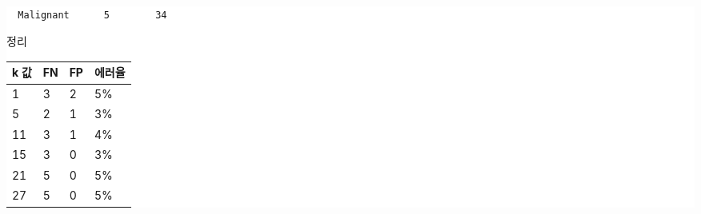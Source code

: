 ```
  Malignant      5        34
```
정리

k 값|FN|FP|에러율
:----|:----|:----|:----
1|3|2|5%
5|2|1|3%
11|3|1|4%
15|3|0|3%
21|5|0|5%
27|5|0|5%